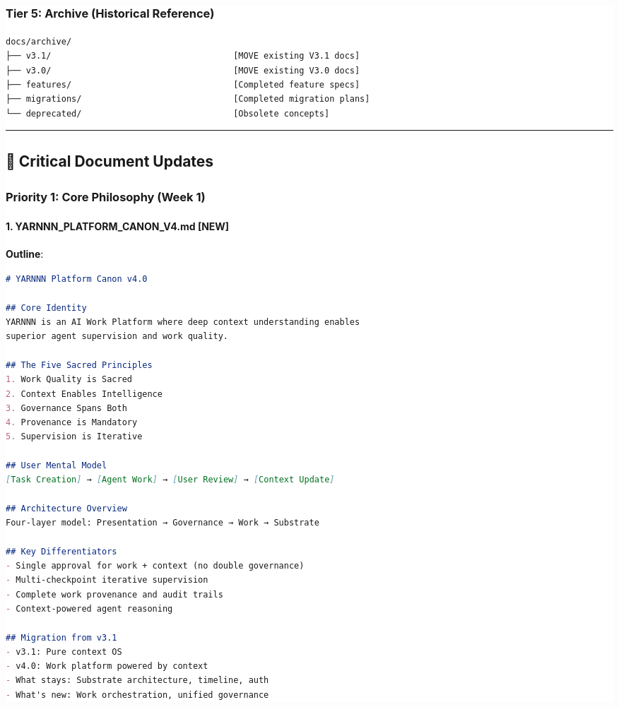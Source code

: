 
### Tier 5: Archive (Historical Reference)

```
docs/archive/
├── v3.1/                                    [MOVE existing V3.1 docs]
├── v3.0/                                    [MOVE existing V3.0 docs]
├── features/                                [Completed feature specs]
├── migrations/                              [Completed migration plans]
└── deprecated/                              [Obsolete concepts]
```

---

## 📝 Critical Document Updates

### Priority 1: Core Philosophy (Week 1)

#### 1. **YARNNN_PLATFORM_CANON_V4.md** [NEW]

**Outline**:
```markdown
# YARNNN Platform Canon v4.0

## Core Identity
YARNNN is an AI Work Platform where deep context understanding enables
superior agent supervision and work quality.

## The Five Sacred Principles
1. Work Quality is Sacred
2. Context Enables Intelligence
3. Governance Spans Both
4. Provenance is Mandatory
5. Supervision is Iterative

## User Mental Model
[Task Creation] → [Agent Work] → [User Review] → [Context Update]

## Architecture Overview
Four-layer model: Presentation → Governance → Work → Substrate

## Key Differentiators
- Single approval for work + context (no double governance)
- Multi-checkpoint iterative supervision
- Complete work provenance and audit trails
- Context-powered agent reasoning

## Migration from v3.1
- v3.1: Pure context OS
- v4.0: Work platform powered by context
- What stays: Substrate architecture, timeline, auth
- What's new: Work orchestration, unified governance
```
